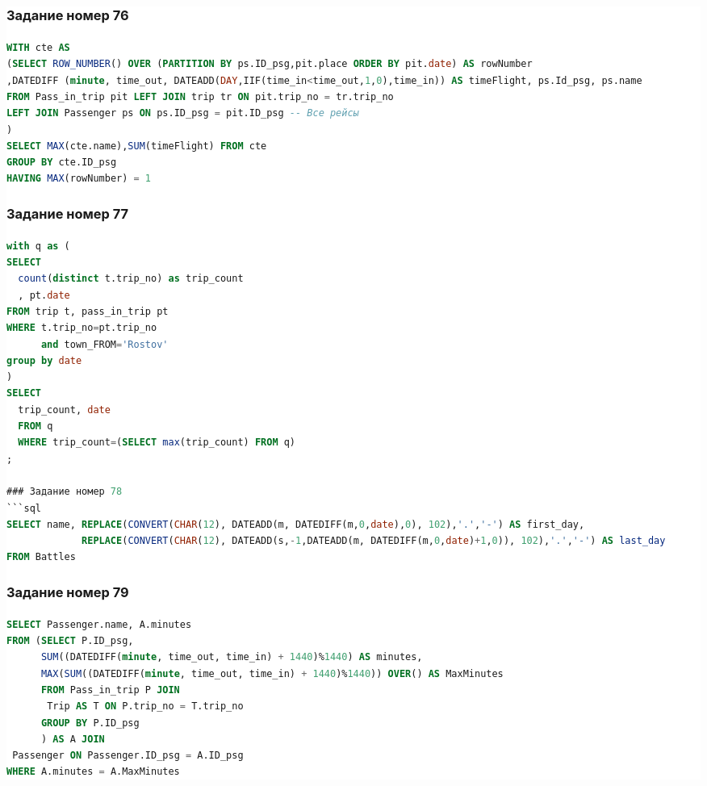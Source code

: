 ### Задание номер 76
```sql
WITH cte AS
(SELECT ROW_NUMBER() OVER (PARTITION BY ps.ID_psg,pit.place ORDER BY pit.date) AS rowNumber
,DATEDIFF (minute, time_out, DATEADD(DAY,IIF(time_in<time_out,1,0),time_in)) AS timeFlight, ps.Id_psg, ps.name
FROM Pass_in_trip pit LEFT JOIN trip tr ON pit.trip_no = tr.trip_no
LEFT JOIN Passenger ps ON ps.ID_psg = pit.ID_psg -- Все рейсы
)
SELECT MAX(cte.name),SUM(timeFlight) FROM cte
GROUP BY cte.ID_psg
HAVING MAX(rowNumber) = 1
```

### Задание номер 77
```sql
with q as (
SELECT
  count(distinct t.trip_no) as trip_count
  , pt.date
FROM trip t, pass_in_trip pt
WHERE t.trip_no=pt.trip_no
      and town_FROM='Rostov'
group by date
)
SELECT
  trip_count, date
  FROM q
  WHERE trip_count=(SELECT max(trip_count) FROM q)
;

### Задание номер 78
```sql
SELECT name, REPLACE(CONVERT(CHAR(12), DATEADD(m, DATEDIFF(m,0,date),0), 102),'.','-') AS first_day,
             REPLACE(CONVERT(CHAR(12), DATEADD(s,-1,DATEADD(m, DATEDIFF(m,0,date)+1,0)), 102),'.','-') AS last_day
FROM Battles
```

### Задание номер 79
```sql
SELECT Passenger.name, A.minutes
FROM (SELECT P.ID_psg,
      SUM((DATEDIFF(minute, time_out, time_in) + 1440)%1440) AS minutes,
      MAX(SUM((DATEDIFF(minute, time_out, time_in) + 1440)%1440)) OVER() AS MaxMinutes
      FROM Pass_in_trip P JOIN
       Trip AS T ON P.trip_no = T.trip_no
      GROUP BY P.ID_psg
      ) AS A JOIN
 Passenger ON Passenger.ID_psg = A.ID_psg
WHERE A.minutes = A.MaxMinutes
```
